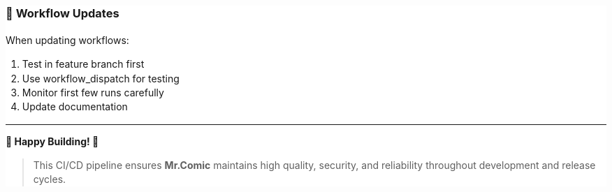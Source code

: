 ### 🚀 **Workflow Updates**

When updating workflows:
1. Test in feature branch first
2. Use workflow_dispatch for testing
3. Monitor first few runs carefully
4. Update documentation

---

**🎉 Happy Building! 🚀**

> This CI/CD pipeline ensures **Mr.Comic** maintains high quality, security, and reliability throughout development and release cycles.